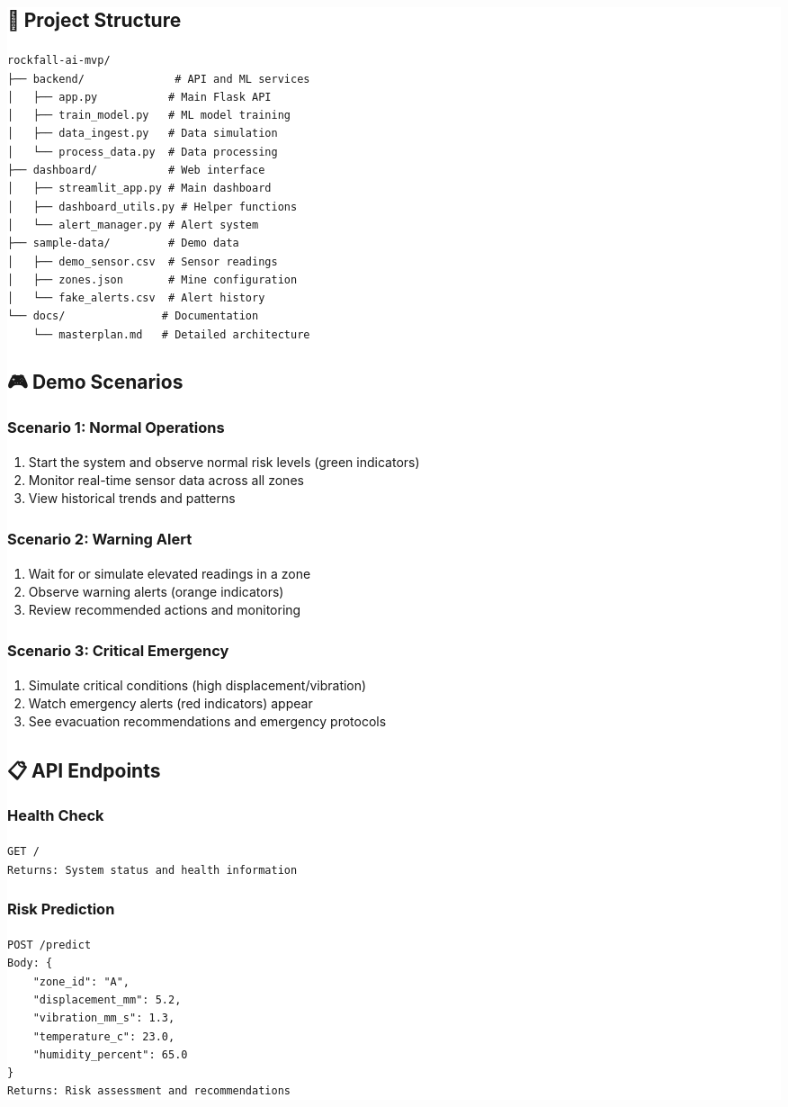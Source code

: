 ## 📁 Project Structure

```
rockfall-ai-mvp/
├── backend/              # API and ML services
│   ├── app.py           # Main Flask API
│   ├── train_model.py   # ML model training
│   ├── data_ingest.py   # Data simulation
│   └── process_data.py  # Data processing
├── dashboard/           # Web interface
│   ├── streamlit_app.py # Main dashboard
│   ├── dashboard_utils.py # Helper functions
│   └── alert_manager.py # Alert system
├── sample-data/         # Demo data
│   ├── demo_sensor.csv  # Sensor readings
│   ├── zones.json       # Mine configuration
│   └── fake_alerts.csv  # Alert history
└── docs/               # Documentation
    └── masterplan.md   # Detailed architecture
```

## 🎮 Demo Scenarios

### Scenario 1: Normal Operations
1. Start the system and observe normal risk levels (green indicators)
2. Monitor real-time sensor data across all zones
3. View historical trends and patterns

### Scenario 2: Warning Alert
1. Wait for or simulate elevated readings in a zone
2. Observe warning alerts (orange indicators) 
3. Review recommended actions and monitoring

### Scenario 3: Critical Emergency
1. Simulate critical conditions (high displacement/vibration)
2. Watch emergency alerts (red indicators) appear
3. See evacuation recommendations and emergency protocols

## 📋 API Endpoints

### Health Check
```
GET /
Returns: System status and health information
```

### Risk Prediction
```
POST /predict
Body: {
    "zone_id": "A",
    "displacement_mm": 5.2,
    "vibration_mm_s": 1.3,
    "temperature_c": 23.0,
    "humidity_percent": 65.0
}
Returns: Risk assessment and recommendations
```
